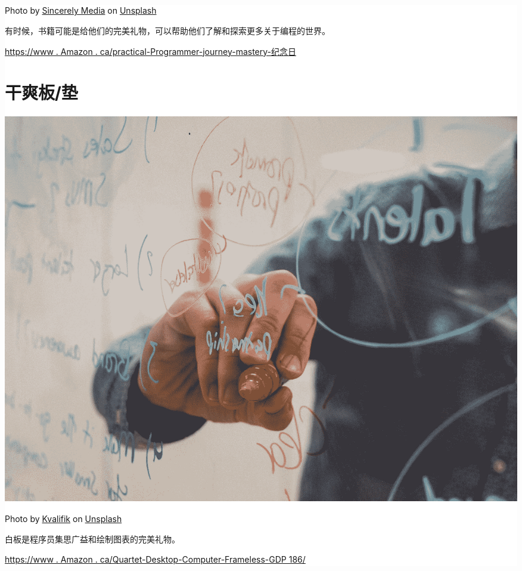 Photo by [Sincerely Media](https://unsplash.com/@sincerelymedia?utm_source=medium&utm_medium=referral) on [Unsplash](https://unsplash.com?utm_source=medium&utm_medium=referral)

有时候，书籍可能是给他们的完美礼物，可以帮助他们了解和探索更多关于编程的世界。

[https://www . Amazon . ca/practical-Programmer-journey-mastery-纪念日](https://www.amazon.ca/Pragmatic-Programmer-journey-mastery-Anniversary/dp/0135957052/ref=sr_1_1?keywords=Pragmatic-Programmer-journey-mastery-Anniversary&qid=1640096220&sr=8-1)

# 干爽板/垫

![](img/55d374a66b2d837f3219252362726d8b.png)

Photo by [Kvalifik](https://unsplash.com/@kvalifik?utm_source=medium&utm_medium=referral) on [Unsplash](https://unsplash.com?utm_source=medium&utm_medium=referral)

白板是程序员集思广益和绘制图表的完美礼物。

[https://www . Amazon . ca/Quartet-Desktop-Computer-Frameless-GDP 186/](https://www.amazon.ca/Quartet-Desktop-Computer-Frameless-GDP186/dp/B01M2DADUX/ref=sr_1_1?keywords=Quartet-Desktop-Computer-Frameless-GDP186&qid=1640096255&sr=8-1)

